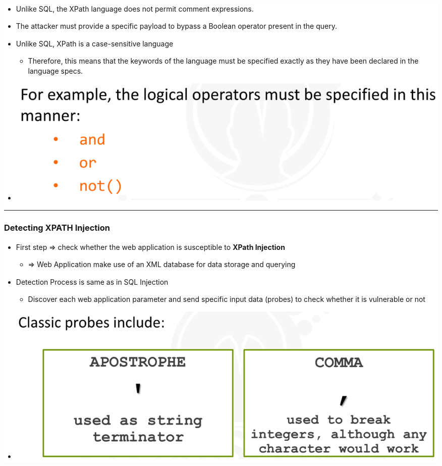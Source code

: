   

* Unlike SQL, the XPath language does not permit comment expressions.

* The attacker must provide a specific payload to bypass a Boolean operator present in the query.

* Unlike SQL,  XPath is a case-sensitive language

  * Therefore, this means that the keywords of the language must be specified exactly as they have been declared in the language specs.

* ![image-20210222090440799](images/image-20210222090440799.png)







---



### Detecting XPATH Injection





* First step =>  check  whether the web application is susceptible to **XPath Injection**

  * => Web Application make use of an XML database for data storage and querying

* Detection Process is same as in SQL Injection

  * Discover each web application parameter and send specific input data (probes) to check whether it is vulnerable or not

* ![image-20210222090811777](images/image-20210222090811777.png)
